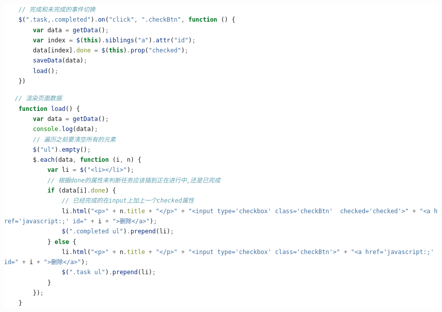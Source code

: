 ```js
    // 完成和未完成的事件切换
    $(".task,.completed").on("click", ".checkBtn", function () {
        var data = getData();
        var index = $(this).siblings("a").attr("id");
        data[index].done = $(this).prop("checked");
        saveData(data);
        load();
    })
```

```js
   // 渲染页面数据
    function load() {
        var data = getData();
        console.log(data);
        // 遍历之前要清空所有的元素
        $("ul").empty();
        $.each(data, function (i, n) {
            var li = $("<li></li>");
            // 根据done的属性来判断任务应该插到正在进行中,还是已完成
            if (data[i].done) {
                // 已经完成的在input上加上一个checked属性
                li.html("<p>" + n.title + "</p>" + "<input type='checkbox' class='checkBtn'  checked='checked'>" + "<a href='javascript:;' id=" + i + ">删除</a>");
                $(".completed ul").prepend(li);
            } else {
                li.html("<p>" + n.title + "</p>" + "<input type='checkbox' class='checkBtn'>" + "<a href='javascript:;' id=" + i + ">删除</a>");
                $(".task ul").prepend(li);
            }
        });
    }
```

